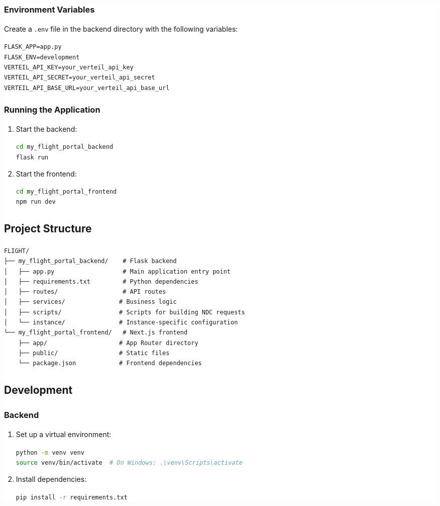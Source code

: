 ### Environment Variables

Create a `.env` file in the backend directory with the following variables:

```
FLASK_APP=app.py
FLASK_ENV=development
VERTEIL_API_KEY=your_verteil_api_key
VERTEIL_API_SECRET=your_verteil_api_secret
VERTEIL_API_BASE_URL=your_verteil_api_base_url
```

### Running the Application

1. Start the backend:
   ```bash
   cd my_flight_portal_backend
   flask run
   ```

2. Start the frontend:
   ```bash
   cd my_flight_portal_frontend
   npm run dev
   ```

## Project Structure

```
FLIGHT/
├── my_flight_portal_backend/    # Flask backend
│   ├── app.py                   # Main application entry point
│   ├── requirements.txt         # Python dependencies
│   ├── routes/                  # API routes
│   ├── services/               # Business logic
│   ├── scripts/                # Scripts for building NDC requests
│   └── instance/               # Instance-specific configuration
└── my_flight_portal_frontend/   # Next.js frontend
    ├── app/                    # App Router directory
    ├── public/                 # Static files
    └── package.json            # Frontend dependencies
```

## Development

### Backend

1. Set up a virtual environment:
   ```bash
   python -m venv venv
   source venv/bin/activate  # On Windows: .\venv\Scripts\activate
   ```

2. Install dependencies:
   ```bash
   pip install -r requirements.txt
   ```
